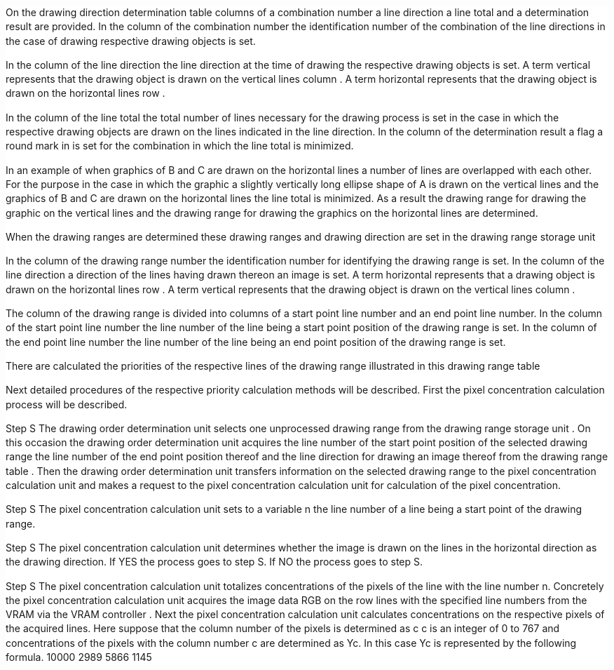 On the drawing direction determination table columns of a combination number a line direction a line total and a determination result are provided. In the column of the combination number the identification number of the combination of the line directions in the case of drawing respective drawing objects is set.

In the column of the line direction the line direction at the time of drawing the respective drawing objects is set. A term vertical represents that the drawing object is drawn on the vertical lines column . A term horizontal represents that the drawing object is drawn on the horizontal lines row .

In the column of the line total the total number of lines necessary for the drawing process is set in the case in which the respective drawing objects are drawn on the lines indicated in the line direction. In the column of the determination result a flag a round mark in is set for the combination in which the line total is minimized.

In an example of when graphics of B and C are drawn on the horizontal lines a number of lines are overlapped with each other. For the purpose in the case in which the graphic a slightly vertically long ellipse shape of A is drawn on the vertical lines and the graphics of B and C are drawn on the horizontal lines the line total is minimized. As a result the drawing range for drawing the graphic on the vertical lines and the drawing range for drawing the graphics on the horizontal lines are determined.

When the drawing ranges are determined these drawing ranges and drawing direction are set in the drawing range storage unit

In the column of the drawing range number the identification number for identifying the drawing range is set. In the column of the line direction a direction of the lines having drawn thereon an image is set. A term horizontal represents that a drawing object is drawn on the horizontal lines row . A term vertical represents that the drawing object is drawn on the vertical lines column .

The column of the drawing range is divided into columns of a start point line number and an end point line number. In the column of the start point line number the line number of the line being a start point position of the drawing range is set. In the column of the end point line number the line number of the line being an end point position of the drawing range is set.

There are calculated the priorities of the respective lines of the drawing range illustrated in this drawing range table

Next detailed procedures of the respective priority calculation methods will be described. First the pixel concentration calculation process will be described.

 Step S The drawing order determination unit selects one unprocessed drawing range from the drawing range storage unit . On this occasion the drawing order determination unit acquires the line number of the start point position of the selected drawing range the line number of the end point position thereof and the line direction for drawing an image thereof from the drawing range table . Then the drawing order determination unit transfers information on the selected drawing range to the pixel concentration calculation unit and makes a request to the pixel concentration calculation unit for calculation of the pixel concentration.

 Step S The pixel concentration calculation unit sets to a variable n the line number of a line being a start point of the drawing range.

 Step S The pixel concentration calculation unit determines whether the image is drawn on the lines in the horizontal direction as the drawing direction. If YES the process goes to step S. If NO the process goes to step S.

 Step S The pixel concentration calculation unit totalizes concentrations of the pixels of the line with the line number n. Concretely the pixel concentration calculation unit acquires the image data RGB on the row lines with the specified line numbers from the VRAM via the VRAM controller . Next the pixel concentration calculation unit calculates concentrations on the respective pixels of the acquired lines. Here suppose that the column number of the pixels is determined as c c is an integer of 0 to 767 and concentrations of the pixels with the column number c are determined as Yc. In this case Yc is represented by the following formula. 10000 2989 5866 1145 

